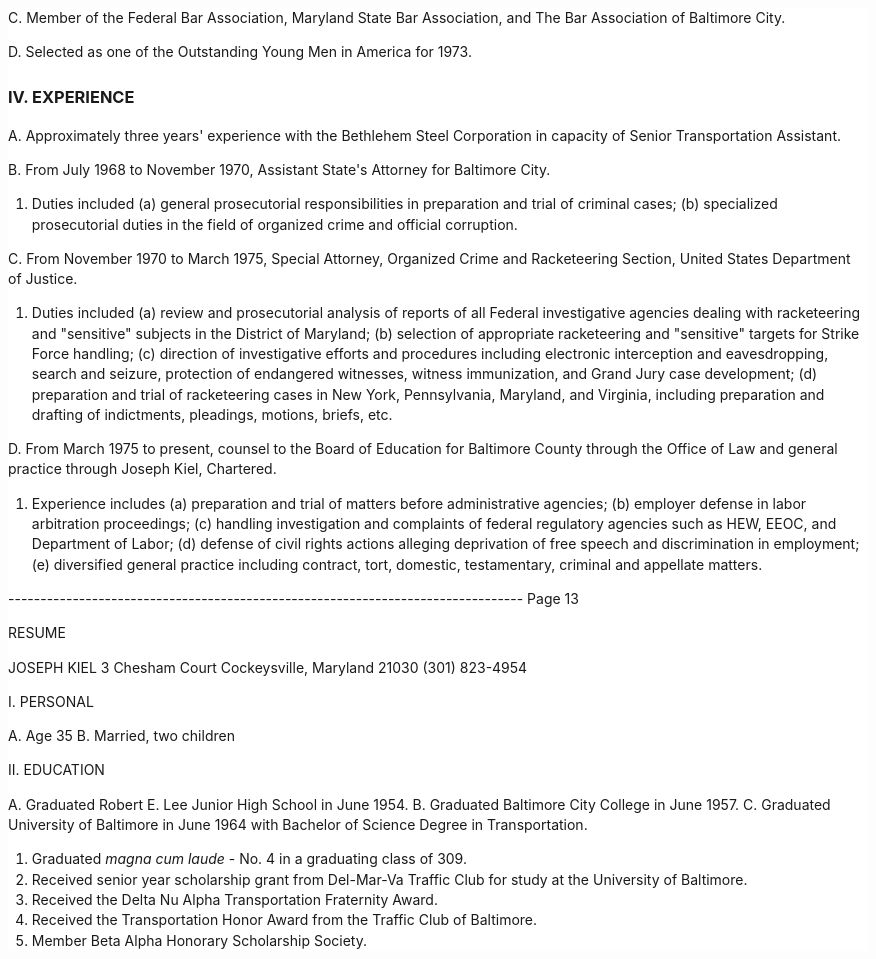 C. Member of the Federal Bar Association, Maryland State Bar Association, and The Bar Association of Baltimore City.

D. Selected as one of the Outstanding Young Men in America for 1973.

### IV. EXPERIENCE

A. Approximately three years' experience with the Bethlehem Steel Corporation in capacity of Senior Transportation Assistant.

B. From July 1968 to November 1970, Assistant State's Attorney for Baltimore City.

 1. Duties included (a) general prosecutorial responsibilities in preparation and trial of criminal cases; (b) specialized prosecutorial duties in the field of organized crime and official corruption.

C. From November 1970 to March 1975, Special Attorney, Organized Crime and Racketeering Section, United States Department of Justice.

 1. Duties included (a) review and prosecutorial analysis of reports of all Federal investigative agencies dealing with racketeering and "sensitive" subjects in the District of Maryland; (b) selection of appropriate racketeering and "sensitive" targets for Strike Force handling; (c) direction of investigative efforts and procedures including electronic interception and eavesdropping, search and seizure, protection of endangered witnesses, witness immunization, and Grand Jury case development; (d) preparation and trial of racketeering cases in New York, Pennsylvania, Maryland, and Virginia, including preparation and drafting of indictments, pleadings, motions, briefs, etc.

D. From March 1975 to present, counsel to the Board of Education for Baltimore County through the Office of Law and general practice through Joseph Kiel, Chartered.

 1. Experience includes (a) preparation and trial of matters before administrative agencies; (b) employer defense in labor arbitration proceedings; (c) handling investigation and complaints of federal regulatory agencies such as HEW, EEOC, and Department of Labor; (d) defense of civil rights actions alleging deprivation of free speech and discrimination in employment; (e) diversified general practice including contract, tort, domestic, testamentary, criminal and appellate matters.


-------------------------------------------------------------------------------- Page 13

RESUME

JOSEPH KIEL
3 Chesham Court
Cockeysville, Maryland 21030
(301) 823-4954

I. PERSONAL

A. Age 35
B. Married, two children

II. EDUCATION

A. Graduated Robert E. Lee Junior High School in June 1954.
B. Graduated Baltimore City College in June 1957.
C. Graduated University of Baltimore in June 1964 with Bachelor
of Science Degree in Transportation.

 1. Graduated *magna cum laude* - No. 4 in a graduating class of 309.
 2. Received senior year scholarship grant from Del-Mar-Va Traffic
    Club for study at the University of Baltimore.
 3. Received the Delta Nu Alpha Transportation Fraternity Award.
 4. Received the Transportation Honor Award from the Traffic Club
    of Baltimore.
 5. Member Beta Alpha Honorary Scholarship Society.

